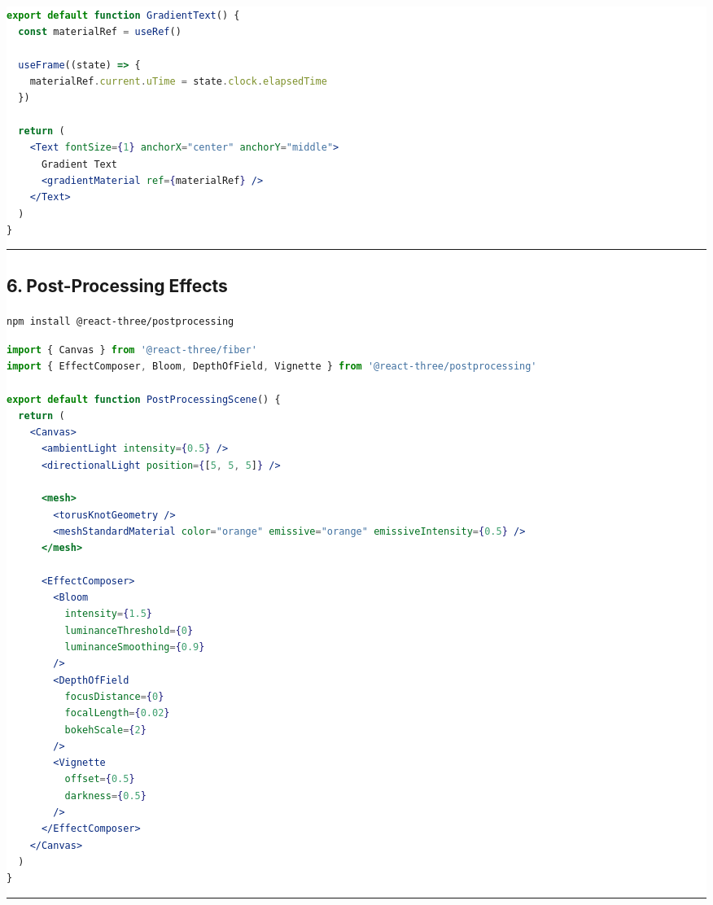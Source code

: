 ```jsx
export default function GradientText() {
  const materialRef = useRef()

  useFrame((state) => {
    materialRef.current.uTime = state.clock.elapsedTime
  })

  return (
    <Text fontSize={1} anchorX="center" anchorY="middle">
      Gradient Text
      <gradientMaterial ref={materialRef} />
    </Text>
  )
}
```

---

## 6. Post-Processing Effects

```bash
npm install @react-three/postprocessing
```

```jsx
import { Canvas } from '@react-three/fiber'
import { EffectComposer, Bloom, DepthOfField, Vignette } from '@react-three/postprocessing'

export default function PostProcessingScene() {
  return (
    <Canvas>
      <ambientLight intensity={0.5} />
      <directionalLight position={[5, 5, 5]} />

      <mesh>
        <torusKnotGeometry />
        <meshStandardMaterial color="orange" emissive="orange" emissiveIntensity={0.5} />
      </mesh>

      <EffectComposer>
        <Bloom
          intensity={1.5}
          luminanceThreshold={0}
          luminanceSmoothing={0.9}
        />
        <DepthOfField
          focusDistance={0}
          focalLength={0.02}
          bokehScale={2}
        />
        <Vignette
          offset={0.5}
          darkness={0.5}
        />
      </EffectComposer>
    </Canvas>
  )
}
```

---